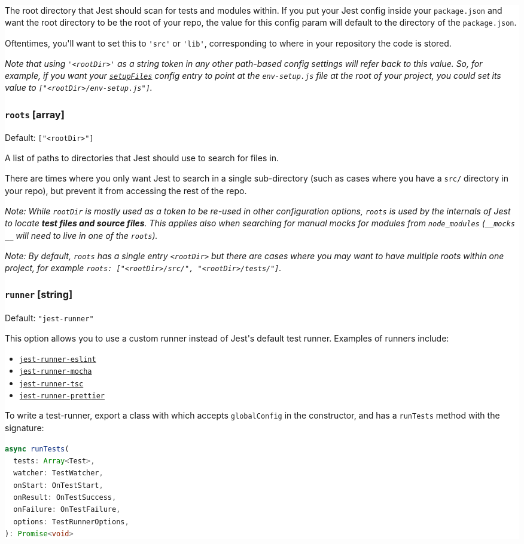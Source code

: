 The root directory that Jest should scan for tests and modules within. If you
put your Jest config inside your `package.json` and want the root directory to
be the root of your repo, the value for this config param will default to the
directory of the `package.json`.

Oftentimes, you'll want to set this to `'src'` or `'lib'`, corresponding to
where in your repository the code is stored.

_Note that using `'<rootDir>'` as a string token in any other path-based config
settings will refer back to this value. So, for example, if you want your
[`setupFiles`](#setupfiles-array) config entry to point at the `env-setup.js`
file at the root of your project, you could set its value to
`["<rootDir>/env-setup.js"]`._

### `roots` [array<string>]

Default: `["<rootDir>"]`

A list of paths to directories that Jest should use to search for files in.

There are times where you only want Jest to search in a single sub-directory
(such as cases where you have a `src/` directory in your repo), but prevent it
from accessing the rest of the repo.

_Note: While `rootDir` is mostly used as a token to be re-used in other
configuration options, `roots` is used by the internals of Jest to locate **test
files and source files**. This applies also when searching for manual mocks for
modules from `node_modules` (`__mocks__` will need to live in one of the
`roots`)._

_Note: By default, `roots` has a single entry `<rootDir>` but there are cases
where you may want to have multiple roots within one project, for example
`roots: ["<rootDir>/src/", "<rootDir>/tests/"]`._

### `runner` [string]

Default: `"jest-runner"`

This option allows you to use a custom runner instead of Jest's default test
runner. Examples of runners include:

* [`jest-runner-eslint`](https://github.com/jest-community/jest-runner-eslint)
* [`jest-runner-mocha`](https://github.com/rogeliog/jest-runner-mocha)
* [`jest-runner-tsc`](https://github.com/azz/jest-runner-tsc)
* [`jest-runner-prettier`](https://github.com/keplersj/jest-runner-prettier)

To write a test-runner, export a class with which accepts `globalConfig` in the
constructor, and has a `runTests` method with the signature:

```ts
async runTests(
  tests: Array<Test>,
  watcher: TestWatcher,
  onStart: OnTestStart,
  onResult: OnTestSuccess,
  onFailure: OnTestFailure,
  options: TestRunnerOptions,
): Promise<void>
```
